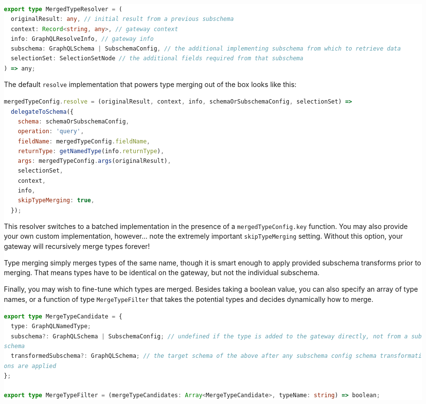```ts
export type MergedTypeResolver = (
  originalResult: any, // initial result from a previous subschema
  context: Record<string, any>, // gateway context
  info: GraphQLResolveInfo, // gateway info
  subschema: GraphQLSchema | SubschemaConfig, // the additional implementing subschema from which to retrieve data
  selectionSet: SelectionSetNode // the additional fields required from that subschema
) => any;
```

The default `resolve` implementation that powers type merging out of the box looks like this:

```js
mergedTypeConfig.resolve = (originalResult, context, info, schemaOrSubschemaConfig, selectionSet) =>
  delegateToSchema({
    schema: schemaOrSubschemaConfig,
    operation: 'query',
    fieldName: mergedTypeConfig.fieldName,
    returnType: getNamedType(info.returnType),
    args: mergedTypeConfig.args(originalResult),
    selectionSet,
    context,
    info,
    skipTypeMerging: true,
  });
```

This resolver switches to a batched implementation in the presence of a `mergedTypeConfig.key` function. You may also provide your own custom implementation, however... note the extremely important `skipTypeMerging` setting. Without this option, your gateway will recursively merge types forever!

Type merging simply merges types of the same name, though it is smart enough to apply provided subschema transforms prior to merging. That means types have to be identical on the gateway, but not the individual subschema.

Finally, you may wish to fine-tune which types are merged. Besides taking a boolean value, you can also specify an array of type names, or a function of type `MergeTypeFilter` that takes the potential types and decides dynamically how to merge.

```ts
export type MergeTypeCandidate = {
  type: GraphQLNamedType;
  subschema?: GraphQLSchema | SubschemaConfig; // undefined if the type is added to the gateway directly, not from a subschema
  transformedSubschema?: GraphQLSchema; // the target schema of the above after any subschema config schema transformations are applied
};

export type MergeTypeFilter = (mergeTypeCandidates: Array<MergeTypeCandidate>, typeName: string) => boolean;
```
